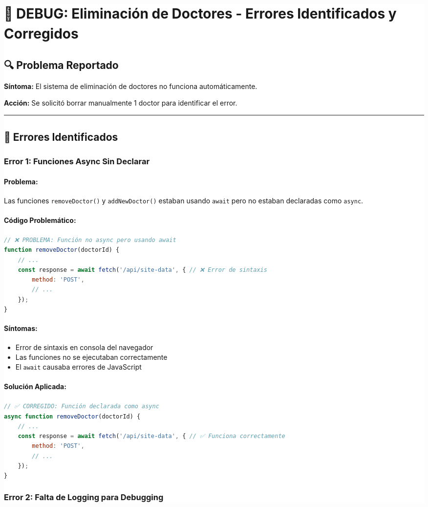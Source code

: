 # 🐛 DEBUG: Eliminación de Doctores - Errores Identificados y Corregidos

## 🔍 **Problema Reportado**

**Síntoma:** El sistema de eliminación de doctores no funciona automáticamente.

**Acción:** Se solicitó borrar manualmente 1 doctor para identificar el error.

---

## 🚨 **Errores Identificados**

### **Error 1: Funciones Async Sin Declarar**

#### **Problema:**
Las funciones `removeDoctor()` y `addNewDoctor()` estaban usando `await` pero no estaban declaradas como `async`.

#### **Código Problemático:**
```javascript
// ❌ PROBLEMA: Función no async pero usando await
function removeDoctor(doctorId) {
    // ...
    const response = await fetch('/api/site-data', { // ❌ Error de sintaxis
        method: 'POST',
        // ...
    });
}
```

#### **Síntomas:**
- Error de sintaxis en consola del navegador
- Las funciones no se ejecutaban correctamente
- El `await` causaba errores de JavaScript

#### **Solución Aplicada:**
```javascript
// ✅ CORREGIDO: Función declarada como async
async function removeDoctor(doctorId) {
    // ...
    const response = await fetch('/api/site-data', { // ✅ Funciona correctamente
        method: 'POST',
        // ...
    });
}
```

### **Error 2: Falta de Logging para Debugging**
